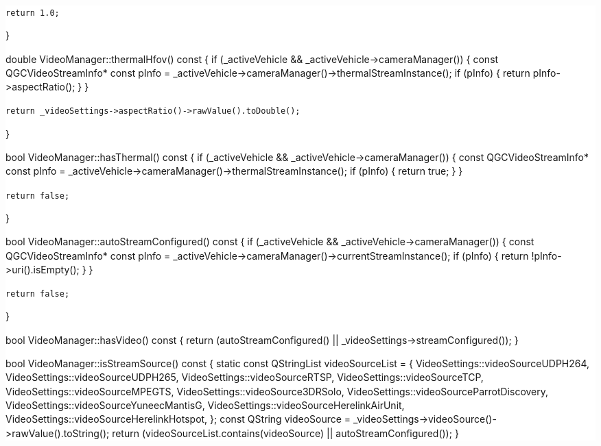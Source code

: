     return 1.0;
}

double VideoManager::thermalHfov() const
{
    if (_activeVehicle && _activeVehicle->cameraManager()) {
        const QGCVideoStreamInfo* const pInfo = _activeVehicle->cameraManager()->thermalStreamInstance();
        if (pInfo) {
            return pInfo->aspectRatio();
        }
    }

    return _videoSettings->aspectRatio()->rawValue().toDouble();
}

bool VideoManager::hasThermal() const
{
    if (_activeVehicle && _activeVehicle->cameraManager()) {
        const QGCVideoStreamInfo* const pInfo = _activeVehicle->cameraManager()->thermalStreamInstance();
        if (pInfo) {
            return true;
        }
    }

    return false;
}

bool VideoManager::autoStreamConfigured() const
{
    if (_activeVehicle && _activeVehicle->cameraManager()) {
        const QGCVideoStreamInfo* const pInfo = _activeVehicle->cameraManager()->currentStreamInstance();
        if (pInfo) {
            return !pInfo->uri().isEmpty();
        }
    }

    return false;
}

bool VideoManager::hasVideo() const
{
    return (autoStreamConfigured() || _videoSettings->streamConfigured());
}

bool VideoManager::isStreamSource() const
{
    static const QStringList videoSourceList = {
        VideoSettings::videoSourceUDPH264,
        VideoSettings::videoSourceUDPH265,
        VideoSettings::videoSourceRTSP,
        VideoSettings::videoSourceTCP,
        VideoSettings::videoSourceMPEGTS,
        VideoSettings::videoSource3DRSolo,
        VideoSettings::videoSourceParrotDiscovery,
        VideoSettings::videoSourceYuneecMantisG,
        VideoSettings::videoSourceHerelinkAirUnit,
        VideoSettings::videoSourceHerelinkHotspot,
    };
    const QString videoSource = _videoSettings->videoSource()->rawValue().toString();
    return (videoSourceList.contains(videoSource) || autoStreamConfigured());
}

